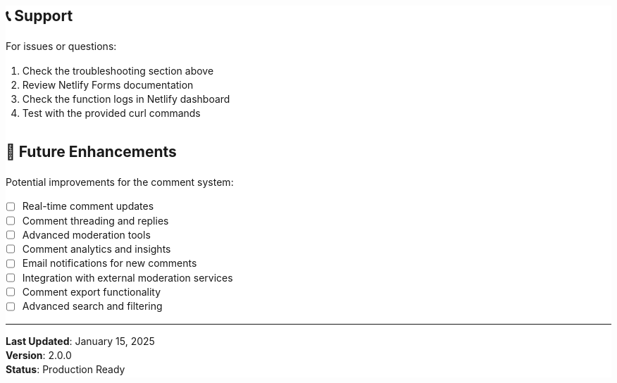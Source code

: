 ## 📞 Support

For issues or questions:

1. Check the troubleshooting section above
2. Review Netlify Forms documentation
3. Check the function logs in Netlify dashboard
4. Test with the provided curl commands

## 🔮 Future Enhancements

Potential improvements for the comment system:

- [ ] Real-time comment updates
- [ ] Comment threading and replies
- [ ] Advanced moderation tools
- [ ] Comment analytics and insights
- [ ] Email notifications for new comments
- [ ] Integration with external moderation services
- [ ] Comment export functionality
- [ ] Advanced search and filtering

---

**Last Updated**: January 15, 2025  
**Version**: 2.0.0  
**Status**: Production Ready
